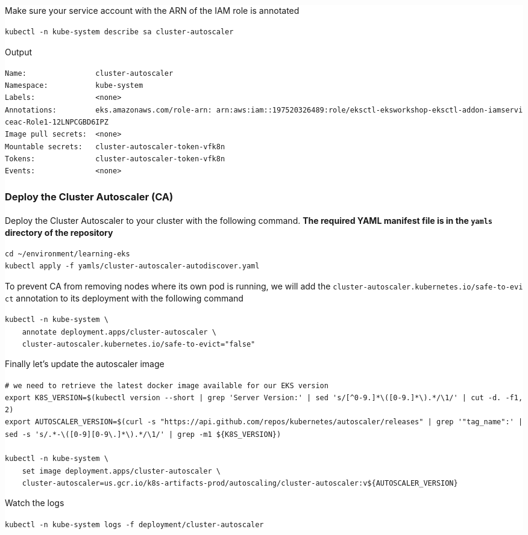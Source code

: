 Make sure your service account with the ARN of the IAM role is annotated
```
kubectl -n kube-system describe sa cluster-autoscaler
```

Output

```
Name:                cluster-autoscaler
Namespace:           kube-system
Labels:              <none>
Annotations:         eks.amazonaws.com/role-arn: arn:aws:iam::197520326489:role/eksctl-eksworkshop-eksctl-addon-iamserviceac-Role1-12LNPCGBD6IPZ
Image pull secrets:  <none>
Mountable secrets:   cluster-autoscaler-token-vfk8n
Tokens:              cluster-autoscaler-token-vfk8n
Events:              <none>
```

### Deploy the Cluster Autoscaler (CA)
Deploy the Cluster Autoscaler to your cluster with the following command.
__The required YAML manifest file is in the `yamls` directory of the repository__

```
cd ~/environment/learning-eks
kubectl apply -f yamls/cluster-autoscaler-autodiscover.yaml
```

To prevent CA from removing nodes where its own pod is running, we will add the `cluster-autoscaler.kubernetes.io/safe-to-evict` annotation to its deployment with the following command

```
kubectl -n kube-system \
    annotate deployment.apps/cluster-autoscaler \
    cluster-autoscaler.kubernetes.io/safe-to-evict="false"
```

Finally let’s update the autoscaler image

```
# we need to retrieve the latest docker image available for our EKS version
export K8S_VERSION=$(kubectl version --short | grep 'Server Version:' | sed 's/[^0-9.]*\([0-9.]*\).*/\1/' | cut -d. -f1,2)
export AUTOSCALER_VERSION=$(curl -s "https://api.github.com/repos/kubernetes/autoscaler/releases" | grep '"tag_name":' | sed -s 's/.*-\([0-9][0-9\.]*\).*/\1/' | grep -m1 ${K8S_VERSION})

kubectl -n kube-system \
    set image deployment.apps/cluster-autoscaler \
    cluster-autoscaler=us.gcr.io/k8s-artifacts-prod/autoscaling/cluster-autoscaler:v${AUTOSCALER_VERSION}
```

Watch the logs
```
kubectl -n kube-system logs -f deployment/cluster-autoscaler
```
